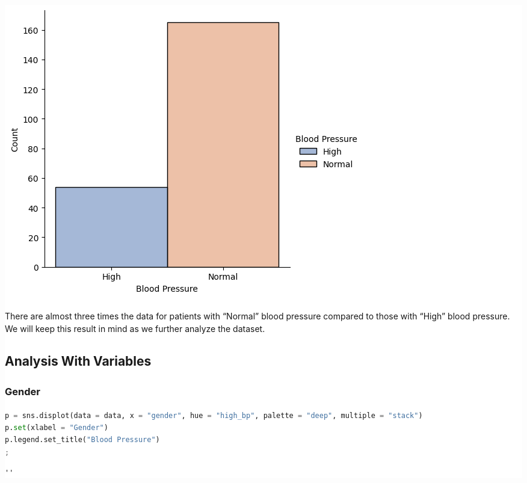 ![png](output_25_0.png)
    


There are almost three times the data for patients with “Normal” blood pressure compared to those with “High” blood pressure. We will keep this result in mind as we further analyze the dataset.

## Analysis With Variables

### Gender


```python
p = sns.displot(data = data, x = "gender", hue = "high_bp", palette = "deep", multiple = "stack")
p.set(xlabel = "Gender")
p.legend.set_title("Blood Pressure")
;
```




    ''




    